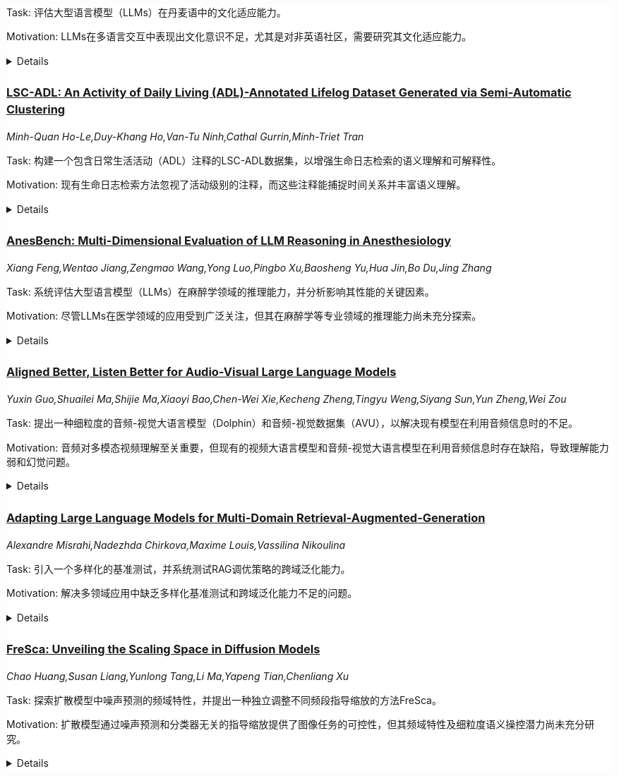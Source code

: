 Task: 评估大型语言模型（LLMs）在丹麦语中的文化适应能力。

Motivation: LLMs在多语言交互中表现出文化意识不足，尤其是对非英语社区，需要研究其文化适应能力。

<details><summary>Details</summary></details>

### [LSC-ADL: An Activity of Daily Living (ADL)-Annotated Lifelog Dataset Generated via Semi-Automatic Clustering](https://arxiv.org/abs/2504.02060)
*Minh-Quan Ho-Le,Duy-Khang Ho,Van-Tu Ninh,Cathal Gurrin,Minh-Triet Tran*

Task: 构建一个包含日常生活活动（ADL）注释的LSC-ADL数据集，以增强生命日志检索的语义理解和可解释性。

Motivation: 现有生命日志检索方法忽视了活动级别的注释，而这些注释能捕捉时间关系并丰富语义理解。

<details><summary>Details</summary></details>

### [AnesBench: Multi-Dimensional Evaluation of LLM Reasoning in Anesthesiology](https://arxiv.org/abs/2504.02404)
*Xiang Feng,Wentao Jiang,Zengmao Wang,Yong Luo,Pingbo Xu,Baosheng Yu,Hua Jin,Bo Du,Jing Zhang*

Task: 系统评估大型语言模型（LLMs）在麻醉学领域的推理能力，并分析影响其性能的关键因素。

Motivation: 尽管LLMs在医学领域的应用受到广泛关注，但其在麻醉学等专业领域的推理能力尚未充分探索。

<details><summary>Details</summary></details>

### [Aligned Better, Listen Better for Audio-Visual Large Language Models](https://arxiv.org/abs/2504.02061)
*Yuxin Guo,Shuailei Ma,Shijie Ma,Xiaoyi Bao,Chen-Wei Xie,Kecheng Zheng,Tingyu Weng,Siyang Sun,Yun Zheng,Wei Zou*

Task: 提出一种细粒度的音频-视觉大语言模型（Dolphin）和音频-视觉数据集（AVU），以解决现有模型在利用音频信息时的不足。

Motivation: 音频对多模态视频理解至关重要，但现有的视频大语言模型和音频-视觉大语言模型在利用音频信息时存在缺陷，导致理解能力弱和幻觉问题。

<details><summary>Details</summary></details>

### [Adapting Large Language Models for Multi-Domain Retrieval-Augmented-Generation](https://arxiv.org/abs/2504.02411)
*Alexandre Misrahi,Nadezhda Chirkova,Maxime Louis,Vassilina Nikoulina*

Task: 引入一个多样化的基准测试，并系统测试RAG调优策略的跨域泛化能力。

Motivation: 解决多领域应用中缺乏多样化基准测试和跨域泛化能力不足的问题。

<details><summary>Details</summary></details>

### [FreSca: Unveiling the Scaling Space in Diffusion Models](https://arxiv.org/abs/2504.02154)
*Chao Huang,Susan Liang,Yunlong Tang,Li Ma,Yapeng Tian,Chenliang Xu*

Task: 探索扩散模型中噪声预测的频域特性，并提出一种独立调整不同频段指导缩放的方法FreSca。

Motivation: 扩散模型通过噪声预测和分类器无关的指导缩放提供了图像任务的可控性，但其频域特性及细粒度语义操控潜力尚未充分研究。

<details><summary>Details</summary></details>
